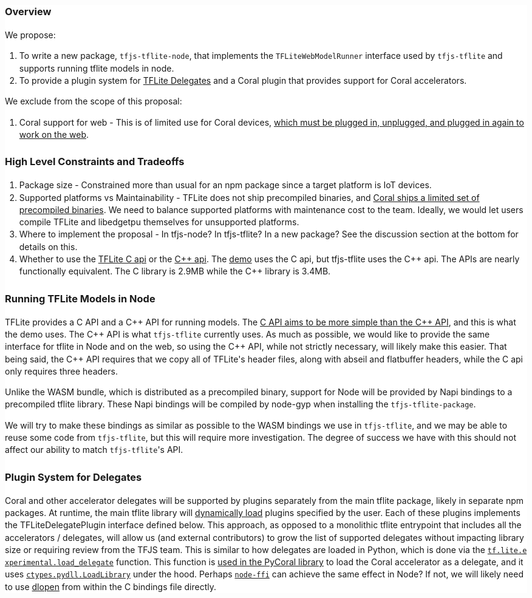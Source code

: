 ### Overview
We propose:
1. To write a new package, `tfjs-tflite-node`, that implements the `TFLiteWebModelRunner` interface used by `tfjs-tflite` and supports running tflite models in node.
2. To provide a plugin system for [TFLite Delegates](https://www.tensorflow.org/lite/performance/delegates) and a Coral plugin that provides support for Coral accelerators.

We exclude from the scope of this proposal:
1. Coral support for web - This is of limited use for Coral devices, [which must be plugged in, unplugged, and plugged in again to work on the web](https://github.com/google-coral/webcoral#device-setup).

### High Level Constraints and Tradeoffs
1. Package size - Constrained more than usual for an npm package since a target platform is IoT devices.
2. Supported platforms vs Maintainability - TFLite does not ship precompiled binaries, and [Coral ships a limited set of precompiled binaries](https://github.com/google-coral/libedgetpu/releases/tag/release-grouper). We need to balance supported platforms with maintenance cost to the team. Ideally, we would let users compile TFLite and libedgetpu themselves for unsupported platforms.
3. Where to implement the proposal - In tfjs-node? In tfjs-tflite? In a new package? See the discussion section at the bottom for details on this.
4. Whether to use the [TFLite C api](https://github.com/tensorflow/tensorflow/blob/master/tensorflow/lite/c/c_api.h) or the [C++ api](https://github.com/tensorflow/tensorflow/blob/master/tensorflow/lite/BUILD#L343-L370). The [demo](#proof-of-concept-demo-repository) uses the C api, but tfjs-tflite uses the C++ api. The APIs are nearly functionally equivalent. The C library is 2.9MB while the C++ library is 3.4MB.

### Running TFLite Models in Node
TFLite provides a C API and a C++ API for running models. The [C API aims to be more simple than the C++ API](https://github.com/tensorflow/tensorflow/blob/master/tensorflow/lite/c/c_api.h#L27-L31), and this is what the demo uses. The C++ API is what `tfjs-tflite` currently uses. As much as possible, we would like to provide the same interface for tflite in Node and on the web, so using the C++ API, while not strictly necessary, will likely make this easier. That being said, the C++ API requires that we copy all of TFLite's header files, along with abseil and flatbuffer headers, while the C api only requires three headers.

Unlike the WASM bundle, which is distributed as a precompiled binary, support for Node will be provided by Napi bindings to a precompiled tflite library. These Napi bindings will be compiled by node-gyp when installing the `tfjs-tflite-package`.

We will try to make these bindings as similar as possible to the WASM bindings we use in `tfjs-tflite`, and we may be able to reuse some code from `tfjs-tflite`, but this will require more investigation. The degree of success we have with this should not affect our ability to match `tfjs-tflite`'s API.

### Plugin System for Delegates
Coral and other accelerator delegates will be supported by plugins separately from the main tflite package, likely in separate npm packages. At runtime, the main tflite library will [dynamically load](https://en.wikipedia.org/wiki/Dynamic_loading#Uses) plugins specified by the user. Each of these plugins implements the TFLiteDelegatePlugin interface defined below. This approach, as opposed to a monolithic tflite entrypoint that includes all the accelerators / delegates, will allow us (and external contributors) to grow the list of supported delegates without impacting library size or requiring review from the TFJS team. This is similar to how delegates are loaded in Python, which is done via the [`tf.lite.experimental.load_delegate`](https://www.tensorflow.org/lite/api_docs/python/tf/lite/experimental/load_delegate) function. This function is [used in the PyCoral library](https://github.com/google-coral/pycoral/blob/master/pycoral/utils/edgetpu.py#L52) to load the Coral accelerator as a delegate, and it uses [`ctypes.pydll.LoadLibrary`](https://github.com/tensorflow/tensorflow/blob/v2.7.0/tensorflow/lite/python/interpreter.py#L90) under the hood. Perhaps [`node-ffi`](https://github.com/node-ffi/node-ffi) can achieve the same effect in Node? If not, we will likely need to use [dlopen](https://man7.org/linux/man-pages/man3/dlopen.3.html) from within the C bindings file directly.
